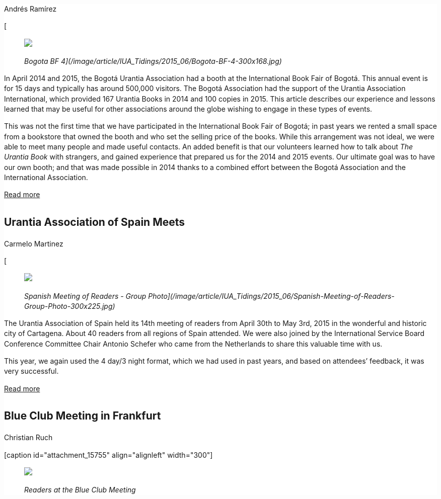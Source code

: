 Andrés Ramírez

[<figure id="Figure_1" class="image urantiapedia image-style-align-left">
<img src="http://urantia-association.org/wp-content/uploads/2015/06/Bogota-BF-4.jpg">
<figcaption><em>Bogota BF 4](/image/article/IUA_Tidings/2015_06/Bogota-BF-4-300x168.jpg)</em></figcaption>
</figure>

In April 2014 and 2015, the Bogotá Urantia Association had a booth at the International Book Fair of Bogotá. This annual event is for 15 days and typically has around 500,000 visitors. The Bogotá Association had the support of the Urantia Association International, which provided 167 Urantia Books in 2014 and 100 copies in 2015. This article describes our experience and lessons learned that may be useful for other associations around the globe wishing to engage in these types of events.

This was not the first time that we have participated in the International Book Fair of Bogotá; in past years we rented a small space from a bookstore that owned the booth and who set the selling price of the books. While this arrangement was not ideal, we were able to meet many people and made useful contacts. An added benefit is that our volunteers learned how to talk about _The Urantia Book_ with strangers, and gained experience that prepared us for the 2014 and 2015 events. Our ultimate goal was to have our own booth; and that was made possible in 2014 thanks to a combined effort between the Bogotá Association and the International Association.

[Read more](/en/article/XXXX/international_book_fair_in_bogota_colombia)


## Urantia Association of Spain Meets

Carmelo Martinez

[<figure id="Figure_1" class="image urantiapedia image-style-align-left">
<img src="http://urantia-association.org/wp-content/uploads/2015/06/Spanish-Meeting-of-Readers-Group-Photo.jpg">
<figcaption><em>Spanish Meeting of Readers - Group Photo](/image/article/IUA_Tidings/2015_06/Spanish-Meeting-of-Readers-Group-Photo-300x225.jpg)</em></figcaption>
</figure>

The Urantia Association of Spain held its 14th meeting of readers from April 30th to May 3rd, 2015 in the wonderful and historic city of Cartagena. About 40 readers from all regions of Spain attended. We were also joined by the International Service Board Conference Committee Chair Antonio Schefer who came from the Netherlands to share this valuable time with us.

This year, we again used the 4 day/3 night format, which we had used in past years, and based on attendees’ feedback, it was very successful.

[Read more](/en/article/XXXX/urantia_association_of_spain_meets)


## Blue Club Meeting in Frankfurt

Christian Ruch

\[caption id="attachment\_15755" align="alignleft" width="300"\]<figure id="Figure_1" class="image urantiapedia image-style-align-left">
<img src="/image/article/IUA_Tidings/2015_06/Blue-Club-Jun-15-300x225.jpg">
<figcaption><em>Readers at the Blue Club Meeting</em></figcaption>
</figure>

